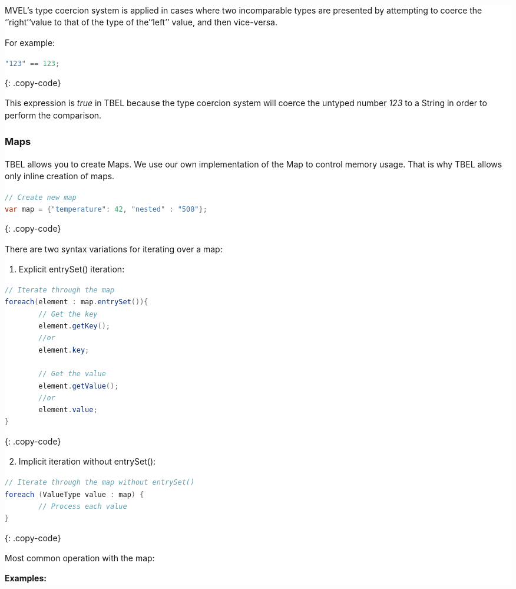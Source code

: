 MVEL’s type coercion system is applied in cases where two incomparable types are presented by attempting to coerce the ‘’right’‘value to that of the type of the’‘left’’ value, and then vice-versa.

For example:

```java
"123" == 123;
```
{: .copy-code}

This expression is *true* in TBEL because the type coercion system will coerce the untyped number *123* to a String in order to perform the comparison.

### Maps

TBEL allows you to create Maps. We use our own implementation of the Map to control memory usage.
That is why TBEL allows only inline creation of maps.

```java
// Create new map
var map = {"temperature": 42, "nested" : "508"};
```
{: .copy-code}

There are two syntax variations for iterating over a map:
1. Explicit entrySet() iteration:

```java
// Iterate through the map
foreach(element : map.entrySet()){
        // Get the key
        element.getKey();
        //or 
        element.key;
        
        // Get the value
        element.getValue();
        //or 
        element.value;
}

```
{: .copy-code}

2. Implicit iteration without entrySet():

```java
// Iterate through the map without entrySet()
foreach (ValueType value : map) {
        // Process each value
}
```
{: .copy-code}

Most common operation with the map:

**Examples:**
